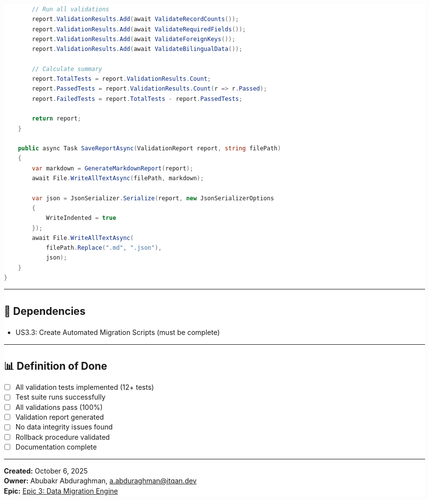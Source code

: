 ```csharp
        // Run all validations
        report.ValidationResults.Add(await ValidateRecordCounts());
        report.ValidationResults.Add(await ValidateRequiredFields());
        report.ValidationResults.Add(await ValidateForeignKeys());
        report.ValidationResults.Add(await ValidateBilingualData());
        
        // Calculate summary
        report.TotalTests = report.ValidationResults.Count;
        report.PassedTests = report.ValidationResults.Count(r => r.Passed);
        report.FailedTests = report.TotalTests - report.PassedTests;
        
        return report;
    }
    
    public async Task SaveReportAsync(ValidationReport report, string filePath)
    {
        var markdown = GenerateMarkdownReport(report);
        await File.WriteAllTextAsync(filePath, markdown);
        
        var json = JsonSerializer.Serialize(report, new JsonSerializerOptions 
        { 
            WriteIndented = true 
        });
        await File.WriteAllTextAsync(
            filePath.Replace(".md", ".json"), 
            json);
    }
}
```

---

## 🔗 Dependencies
- US3.3: Create Automated Migration Scripts (must be complete)

---

## 📊 Definition of Done
- [ ] All validation tests implemented (12+ tests)
- [ ] Test suite runs successfully
- [ ] All validations pass (100%)
- [ ] Validation report generated
- [ ] No data integrity issues found
- [ ] Rollback procedure validated
- [ ] Documentation complete

---

**Created:** October 6, 2025  
**Owner:** Abubakr Abduraghman, a.abduraghman@itqan.dev  
**Epic:** [Epic 3: Data Migration Engine](../epics/epic-3-data-migration-engine.md)
